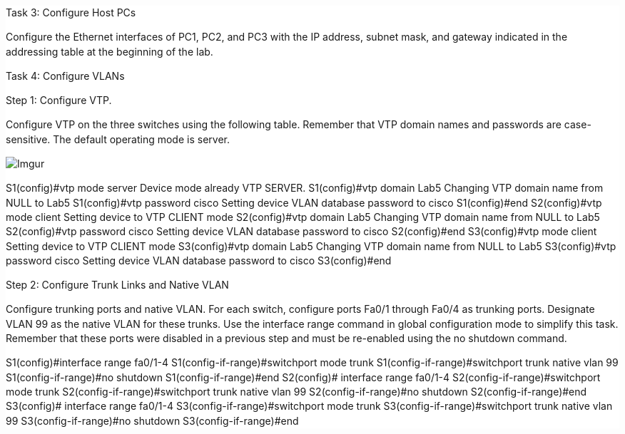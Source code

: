 
Task 3: Configure Host PCs


Configure the Ethernet interfaces of PC1, PC2, and PC3 with the IP address, subnet mask, and gateway
indicated in the addressing table at the beginning of the lab.


Task 4: Configure VLANs

Step 1: Configure VTP.

Configure VTP on the three switches using the following table. Remember that VTP domain names and
passwords are case-sensitive. The default operating mode is server.

![Imgur](https://i.imgur.com/ULFTEiM.png)

S1(config)#vtp mode server
Device mode already VTP SERVER.
S1(config)#vtp domain Lab5
Changing VTP domain name from NULL to Lab5
S1(config)#vtp password cisco
Setting device VLAN database password to cisco
S1(config)#end
S2(config)#vtp mode client
Setting device to VTP CLIENT mode
S2(config)#vtp domain Lab5
Changing VTP domain name from NULL to Lab5
S2(config)#vtp password cisco
Setting device VLAN database password to cisco
S2(config)#end
S3(config)#vtp mode client
Setting device to VTP CLIENT mode
S3(config)#vtp domain Lab5
Changing VTP domain name from NULL to Lab5
S3(config)#vtp password cisco
Setting device VLAN database password to cisco
S3(config)#end


Step 2: Configure Trunk Links and Native VLAN

Configure trunking ports and native VLAN. For each switch, configure ports Fa0/1 through Fa0/4 as
trunking ports. Designate VLAN 99 as the native VLAN for these trunks. Use the interface range
command in global configuration mode to simplify this task. Remember that these ports were disabled in
a previous step and must be re-enabled using the no shutdown command.


S1(config)#interface range fa0/1-4
S1(config-if-range)#switchport mode trunk
S1(config-if-range)#switchport trunk native vlan 99
S1(config-if-range)#no shutdown
S1(config-if-range)#end
S2(config)# interface range fa0/1-4
S2(config-if-range)#switchport mode trunk
S2(config-if-range)#switchport trunk native vlan 99
S2(config-if-range)#no shutdown
S2(config-if-range)#end
S3(config)# interface range fa0/1-4
S3(config-if-range)#switchport mode trunk
S3(config-if-range)#switchport trunk native vlan 99
S3(config-if-range)#no shutdown
S3(config-if-range)#end
